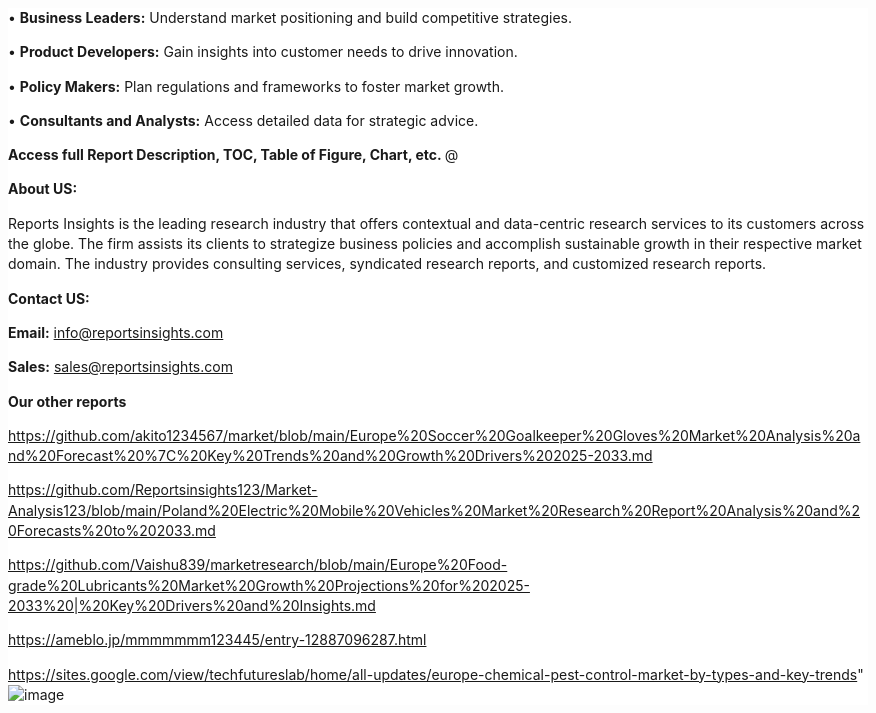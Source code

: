 • <strong>Business Leaders:</strong> Understand market positioning and build competitive strategies.

• <strong>Product Developers:</strong> Gain insights into customer needs to drive innovation.

• <strong>Policy Makers:</strong> Plan regulations and frameworks to foster market growth.

• <strong>Consultants and Analysts:</strong> Access detailed data for strategic advice.
</ul>
<strong>Access full Report Description, TOC, Table of Figure, Chart, etc. </strong>@  <a href= style=color:#0000ff;></a></font>

<strong><strong>About US</strong>:</strong>

Reports Insights is the leading research industry that offers contextual and data-centric research services to its customers across the globe. The firm assists its clients to strategize business policies and accomplish sustainable growth in their respective market domain. The industry provides consulting services, syndicated research reports, and customized research reports.

<strong>Contact US:</strong>

<p class=""""><b>Email:</b> <a href=mailto:info@reportsinsights.com>info@reportsinsights.com</a></p>
<p class=""""><b>Sales:</b> <a href=mailto:sales@reportsinsights.com>sales@reportsinsights.com</a></p>

<strong>Our other reports</strong>

<a href=https://github.com/akito1234567/market/blob/main/Europe%20Soccer%20Goalkeeper%20Gloves%20Market%20Analysis%20and%20Forecast%20%7C%20Key%20Trends%20and%20Growth%20Drivers%202025-2033.md>https://github.com/akito1234567/market/blob/main/Europe%20Soccer%20Goalkeeper%20Gloves%20Market%20Analysis%20and%20Forecast%20%7C%20Key%20Trends%20and%20Growth%20Drivers%202025-2033.md</a>

<a href=https://github.com/Reportsinsights123/Market-Analysis123/blob/main/Poland%20Electric%20Mobile%20Vehicles%20Market%20Research%20Report%20Analysis%20and%20Forecasts%20to%202033.md>https://github.com/Reportsinsights123/Market-Analysis123/blob/main/Poland%20Electric%20Mobile%20Vehicles%20Market%20Research%20Report%20Analysis%20and%20Forecasts%20to%202033.md</a>

<a href=https://github.com/Vaishu839/marketresearch/blob/main/Europe%20Food-grade%20Lubricants%20Market%20Growth%20Projections%20for%202025-2033%20|%20Key%20Drivers%20and%20Insights.md>https://github.com/Vaishu839/marketresearch/blob/main/Europe%20Food-grade%20Lubricants%20Market%20Growth%20Projections%20for%202025-2033%20|%20Key%20Drivers%20and%20Insights.md</a>

<a href=https://ameblo.jp/mmmmmmm123445/entry-12887096287.html>https://ameblo.jp/mmmmmmm123445/entry-12887096287.html</a>

<a href=https://sites.google.com/view/techfutureslab/home/all-updates/europe-chemical-pest-control-market-by-types-and-key-trends>https://sites.google.com/view/techfutureslab/home/all-updates/europe-chemical-pest-control-market-by-types-and-key-trends</a>"
![image](https://github.com/user-attachments/assets/af34aa9c-9597-4744-bdf0-ed80b0c934f0)
